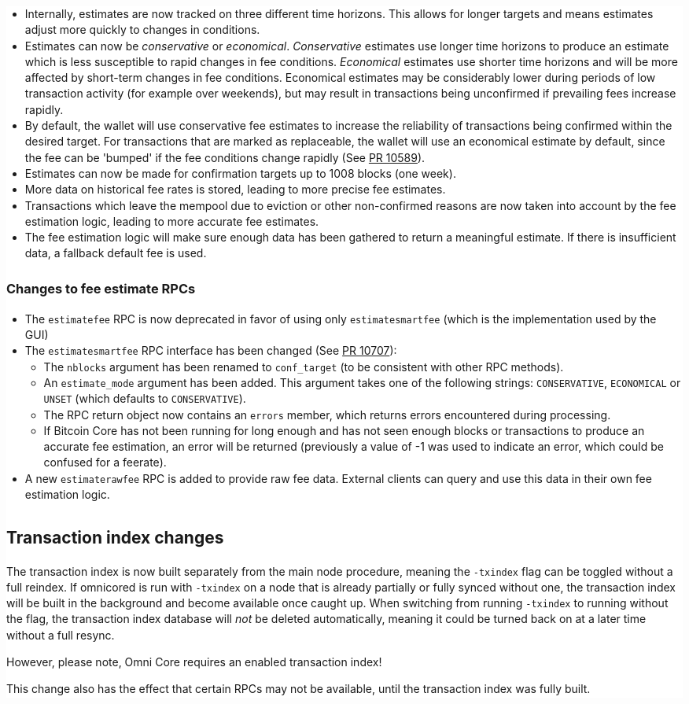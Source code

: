 - Internally, estimates are now tracked on three different time horizons. This allows for longer targets and means estimates adjust more quickly to changes in conditions.
- Estimates can now be *conservative* or *economical*. *Conservative* estimates use longer time horizons to produce an estimate which is less susceptible to rapid changes in fee conditions. *Economical* estimates use shorter time horizons and will be more affected by short-term changes in fee conditions. Economical estimates may be considerably lower during periods of low transaction activity (for example over weekends), but may result in transactions being unconfirmed if prevailing fees increase rapidly.
- By default, the wallet will use conservative fee estimates to increase the reliability of transactions being confirmed within the desired target. For transactions that are marked as replaceable, the wallet will use an economical estimate by default, since the fee can be 'bumped' if the fee conditions change rapidly (See [PR 10589](https://github.com/bitcoin/bitcoin/pull/10589)).
- Estimates can now be made for confirmation targets up to 1008 blocks (one week).
- More data on historical fee rates is stored, leading to more precise fee estimates.
- Transactions which leave the mempool due to eviction or other non-confirmed reasons are now taken into account by the fee estimation logic, leading to more accurate fee estimates.
- The fee estimation logic will make sure enough data has been gathered to return a meaningful estimate. If there is insufficient data, a fallback default fee is used.

### Changes to fee estimate RPCs

- The `estimatefee` RPC is now deprecated in favor of using only `estimatesmartfee` (which is the implementation used by the GUI)
- The `estimatesmartfee` RPC interface has been changed (See [PR 10707](https://github.com/bitcoin/bitcoin/pull/10707)):
    - The `nblocks` argument has been renamed to `conf_target` (to be consistent with other RPC methods).
    - An `estimate_mode` argument has been added. This argument takes one of the following strings: `CONSERVATIVE`, `ECONOMICAL` or `UNSET` (which defaults to `CONSERVATIVE`).
    - The RPC return object now contains an `errors` member, which returns errors encountered during processing.
    - If Bitcoin Core has not been running for long enough and has not seen enough blocks or transactions to produce an accurate fee estimation, an error will be returned (previously a value of -1 was used to indicate an error, which could be confused for a feerate).
- A new `estimaterawfee` RPC is added to provide raw fee data. External clients can query and use this data in their own fee estimation logic.


Transaction index changes
-------------------------

The transaction index is now built separately from the main node procedure,
meaning the `-txindex` flag can be toggled without a full reindex. If omnicored
is run with `-txindex` on a node that is already partially or fully synced
without one, the transaction index will be built in the background and become
available once caught up. When switching from running `-txindex` to running
without the flag, the transaction index database will *not* be deleted
automatically, meaning it could be turned back on at a later time without a full
resync.

However, please note, Omni Core requires an enabled transaction index!

This change also has the effect that certain RPCs may not be available, until the
transaction index was fully built.
